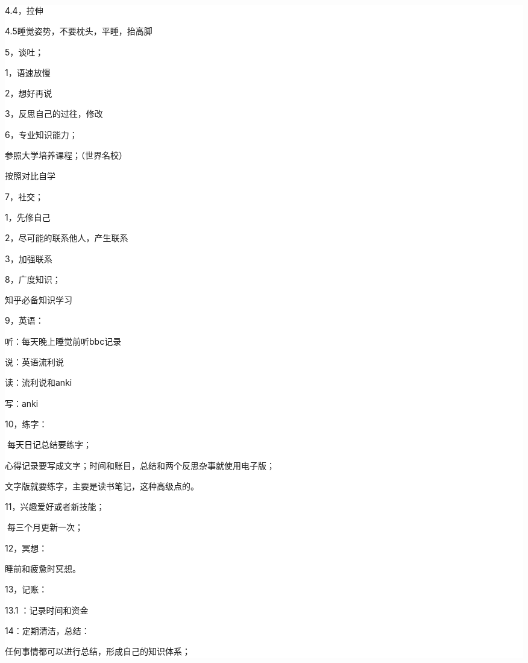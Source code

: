  4.4，拉伸

  4.5睡觉姿势，不要枕头，平睡，抬高脚

5，谈吐；

   1，语速放慢

   2，想好再说

   3，反思自己的过往，修改

 

6，专业知识能力；

   参照大学培养课程；（世界名校）

   按照对比自学

7，社交；

  1，先修自己

  2，尽可能的联系他人，产生联系

  3，加强联系

8，广度知识；

  知乎必备知识学习

 

9，英语：

   听：每天晚上睡觉前听bbc记录

   说：英语流利说

   读：流利说和anki

   写：anki

10，练字：

​    每天日记总结要练字；

   心得记录要写成文字；时间和账目，总结和两个反思杂事就使用电子版；

   文字版就要练字，主要是读书笔记，这种高级点的。

11，兴趣爱好或者新技能；

​    每三个月更新一次；

12，冥想：

   睡前和疲惫时冥想。

13，记账：

   13.1 ：记录时间和资金

14：定期清洁，总结：

   任何事情都可以进行总结，形成自己的知识体系；
